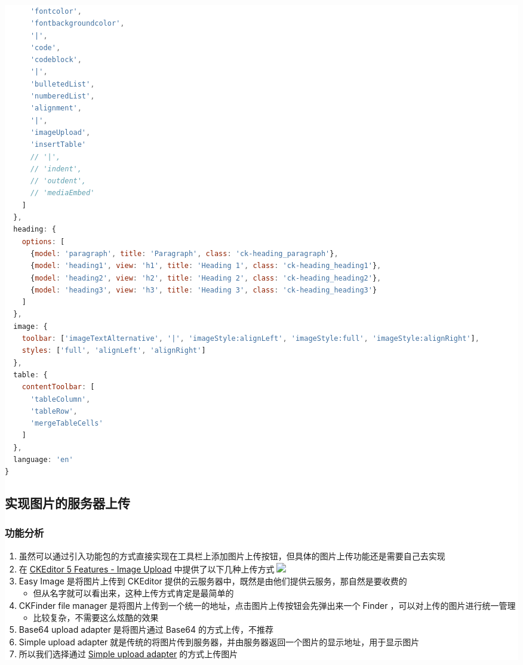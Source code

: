 ```js
      'fontcolor',
      'fontbackgroundcolor',
      '|',
      'code',
      'codeblock',
      '|',
      'bulletedList',
      'numberedList',
      'alignment',
      '|',
      'imageUpload',
      'insertTable'
      // '|',
      // 'indent',
      // 'outdent',
      // 'mediaEmbed'
    ]
  },
  heading: {
    options: [
      {model: 'paragraph', title: 'Paragraph', class: 'ck-heading_paragraph'},
      {model: 'heading1', view: 'h1', title: 'Heading 1', class: 'ck-heading_heading1'},
      {model: 'heading2', view: 'h2', title: 'Heading 2', class: 'ck-heading_heading2'},
      {model: 'heading3', view: 'h3', title: 'Heading 3', class: 'ck-heading_heading3'}
    ]
  },
  image: {
    toolbar: ['imageTextAlternative', '|', 'imageStyle:alignLeft', 'imageStyle:full', 'imageStyle:alignRight'],
    styles: ['full', 'alignLeft', 'alignRight']
  },
  table: {
    contentToolbar: [
      'tableColumn',
      'tableRow',
      'mergeTableCells'
    ]
  },
  language: 'en'
}
```

## 实现图片的服务器上传

### 功能分析
1. 虽然可以通过引入功能包的方式直接实现在工具栏上添加图片上传按钮，但具体的图片上传功能还是需要自己去实现
2. 在 [CKEditor 5 Features - Image Upload](https://ckeditor.com/docs/ckeditor5/latest/features/image-upload/image-upload.html) 中提供了以下几种上传方式
![](http://asing1elife.com/sources/images/5BDA1194-0E53-4C12-8298-005863B78926.png)
3. Easy Image 是将图片上传到 CKEditor 提供的云服务器中，既然是由他们提供云服务，那自然是要收费的
	* 但从名字就可以看出来，这种上传方式肯定是最简单的
4. CKFinder file manager 是将图片上传到一个统一的地址，点击图片上传按钮会先弹出来一个 Finder ，可以对上传的图片进行统一管理
	* 比较复杂，不需要这么炫酷的效果
5. Base64 upload adapter 是将图片通过 Base64 的方式上传，不推荐
6. Simple upload adapter 就是传统的将图片传到服务器，并由服务器返回一个图片的显示地址，用于显示图片
7. 所以我们选择通过 [Simple upload adapter](https://ckeditor.com/docs/ckeditor5/latest/features/image-upload/simple-upload-adapter.html) 的方式上传图片
